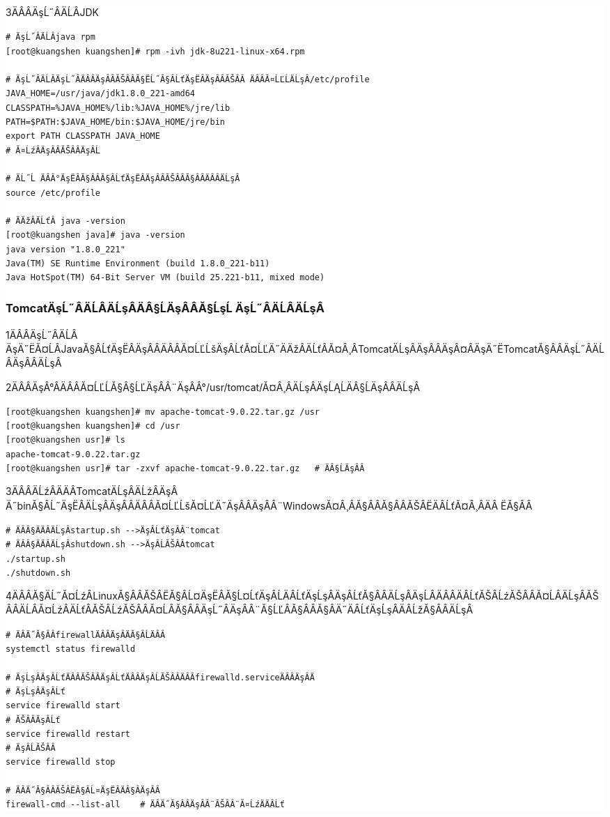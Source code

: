 3ÄÂÂÄşĹ˝ÂÄĹÂJDK

```
# ÄşĹ˝ÂÄĹÂjava rpm
[root@kuangshen kuangshen]# rpm -ivh jdk-8u221-linux-x64.rpm

# ÄşĹ˝ÂÄĹÂÄşĹ˝ÂÄÂÂÄşÂÂĂŠÂÂĂ§ËĹ˝Ă§ÂĹťÄşËÂÄşÂÂĂŠÂÂ ÄÂÂĂ¤ĹĽĹÄĹşÂ/etc/profile
JAVA_HOME=/usr/java/jdk1.8.0_221-amd64
CLASSPATH=%JAVA_HOME%/lib:%JAVA_HOME%/jre/lib
PATH=$PATH:$JAVA_HOME/bin:$JAVA_HOME/jre/bin
export PATH CLASSPATH JAVA_HOME
# Ă¤ĹźÂÄşÂ­ÂĂŠÂÂÄşÂĹ

# ÄĹ˝Ĺ ÄÂÂ°ÄşËÂĂ§ÂÂĂ§ÂĹťÄşËÂÄşÂÂĂŠÂÂĂ§ÂÂÄÂÂÄĹşÂ
source /etc/profile

# ÄÄžÂÄĹťÂ java -version
[root@kuangshen java]# java -version
java version "1.8.0_221"
Java(TM) SE Runtime Environment (build 1.8.0_221-b11)
Java HotSpot(TM) 64-Bit Server VM (build 25.221-b11, mixed mode)
```



### TomcatÄşĹ˝ÂÄĹÂÄĹşÂÄÂ§ĹÄşÂÂĂ§ĹşĹ ÄşĹ˝ÂÄĹÂÄĹşÂ

1ÄÂÂÄşĹ˝ÂÄĹÂÄşÄ˝ËĂ¤ĹÂJavaĂ§ÂĹťÄşËÂÄşÂÂÄÂÂĂ¤ĹĽĹšÄşÂĹťĂ¤ĹĽÄ˝ÄÄžÂÄĹťÂĂ¤Â¸ÂTomcatÄĹşÂÄşÂÂÄşÂ¤ÂÄşÄ˝ËTomcatĂ§ÂÂÄşĹ˝ÂÄĹÂÄşÂÂÄĹşÂ

2ÄÂÂÄşÂ°ÂÄÂÂĂ¤ĹĽĹĂ§Â§ĹĽÄşÂÂ¨ÄşÂÂ°/usr/tomcat/Ă¤Â¸ÂÄĹşÂÄşĹĄĹÄÂ§ĹÄşÂÂÄĹşÂ

```
[root@kuangshen kuangshen]# mv apache-tomcat-9.0.22.tar.gz /usr
[root@kuangshen kuangshen]# cd /usr
[root@kuangshen usr]# ls
apache-tomcat-9.0.22.tar.gz
[root@kuangshen usr]# tar -zxvf apache-tomcat-9.0.22.tar.gz   # ÄÂ§ĹÄşÂÂ
```

3ÄÂÂÄĹźÂÄÄÂTomcatÄĹşÂÄĹźÂÄşÂÄ˝binĂ§ÂĹ˝ÄşËÂÄĹşÂÄşÂÂÄÂÂĂ¤ĹĽĹšĂ¤ĹĽÄ˝ÄşÂÂÄşÂÂ¨WindowsĂ¤Â¸ÂĂ§ÂÂĂ§ÂÂĂŠÂËÄÂĹťĂ¤Â¸ÂÄÂ ËĂ§ÂÂ

```
# ÄÂÂ§ÄÄÂÄĹşÂstartup.sh -->ÄşÂĹťÄşÂÂ¨tomcat
# ÄÂÂ§ÄÄÂÄĹşÂshutdown.sh -->ÄşÂĹĂŠÂÂ­tomcat
./startup.sh
./shutdown.sh
```

4ÄÂÂĂ§ÄĹ˝Ă¤ĹźÂLinuxĂ§ÂÂĂŠÂËĂ§ÂĹ¤ÄşËÂĂ§Ĺ¤ĹťÄşÂĹÄÂĹťÄşĹşÂÄşÂĹťĂ§ÂÂÄĹşÂÄşĹÂÄÂÂÄÂĹťĂŠÂĹźĂŠÂÂĂ¤ĹÂÄĹşÂĂŠÂÂÄĹÂĂ¤ĹźÂÄĹťÂĂŠÂĹźĂŠÂÂĂ¤ĹÂĂ§ÂÂÄşĹ˝ÂÄşÂÂ¨Ă§ĹĽÂĂ§Â­ÂĂ§ÂÄ˝ÄÂĹťÄşĹşÂÄÂĹžĂ§ÂÂÄĹşÂ

```
# ÄÂÄ˝Ă§ÂÂfirewallÄÂÂÄşÂÄĂ§ÂĹÄÂÂ
systemctl status firewalld

# ÄşĹşÂÄşÂĹťÄÂÂĂŠÂÂÄşÂĹťÄÂÂÄşÂĹĂŠÂÂ­ÄÂÂfirewalld.serviceÄÂÂÄşÂÄ
# ÄşĹşÂÄşÂĹť
service firewalld start
# ĂŠÂÂÄşÂĹť
service firewalld restart
# ÄşÂĹĂŠÂÂ­
service firewalld stop

# ÄÂÄ˝Ă§ÂÂĂŠÂËĂ§ÂĹ¤ÄşËÂÄÂ§ÂÄşÂÂ
firewall-cmd --list-all    # ÄÂÄ˝Ă§ÂÂÄşÂÂ¨ĂŠÂÂ¨Ă¤ĹźÄÄÂĹť
```